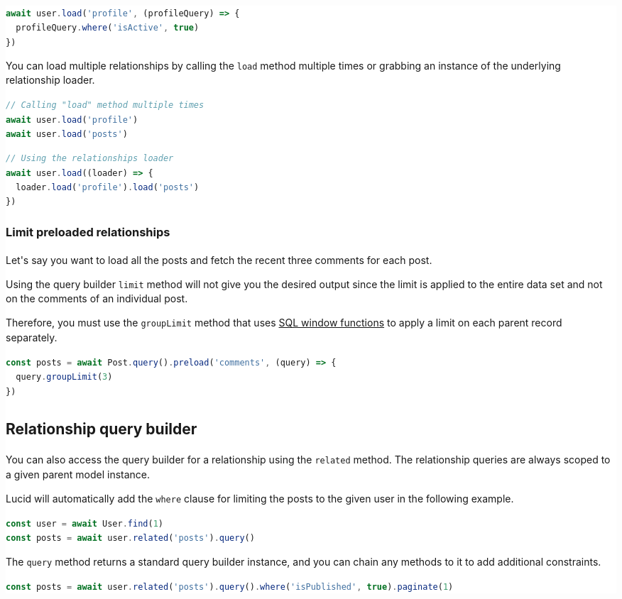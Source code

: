 ```ts
await user.load('profile', (profileQuery) => {
  profileQuery.where('isActive', true)
})
```

You can load multiple relationships by calling the `load` method multiple times or grabbing an instance of the underlying relationship loader.

```ts
// Calling "load" method multiple times
await user.load('profile')
await user.load('posts')
```

```ts
// Using the relationships loader
await user.load((loader) => {
  loader.load('profile').load('posts')
})
```

### Limit preloaded relationships

Let's say you want to load all the posts and fetch the recent three comments for each post.

Using the query builder `limit` method will not give you the desired output since the limit is applied to the entire data set and not on the comments of an individual post.

Therefore, you must use the `groupLimit` method that uses [SQL window functions](https://drill.apache.org/docs/sql-window-functions-introduction/) to apply a limit on each parent record separately.

```ts
const posts = await Post.query().preload('comments', (query) => {
  query.groupLimit(3)
})
```

## Relationship query builder

You can also access the query builder for a relationship using the `related` method. The relationship queries are always scoped to a given parent model instance.

Lucid will automatically add the `where` clause for limiting the posts to the given user in the following example.

```ts
const user = await User.find(1)
const posts = await user.related('posts').query()
```

The `query` method returns a standard query builder instance, and you can chain any methods to it to add additional constraints.

```ts
const posts = await user.related('posts').query().where('isPublished', true).paginate(1)
```
